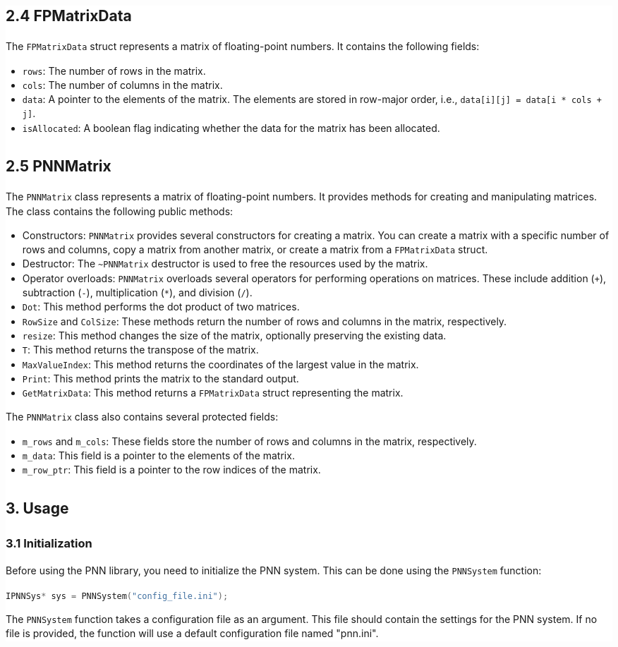 
## 2.4 FPMatrixData

The `FPMatrixData` struct represents a matrix of floating-point numbers. It contains the following fields:

- `rows`: The number of rows in the matrix.
- `cols`: The number of columns in the matrix.
- `data`: A pointer to the elements of the matrix. The elements are stored in row-major order, i.e., `data[i][j] = data[i * cols + j]`.
- `isAllocated`: A boolean flag indicating whether the data for the matrix has been allocated.

## 2.5 PNNMatrix

The `PNNMatrix` class represents a matrix of floating-point numbers. It provides methods for creating and manipulating matrices. The class contains the following public methods:

- Constructors: `PNNMatrix` provides several constructors for creating a matrix. You can create a matrix with a specific number of rows and columns, copy a matrix from another matrix, or create a matrix from a `FPMatrixData` struct.
- Destructor: The `~PNNMatrix` destructor is used to free the resources used by the matrix.
- Operator overloads: `PNNMatrix` overloads several operators for performing operations on matrices. These include addition (`+`), subtraction (`-`), multiplication (`*`), and division (`/`).
- `Dot`: This method performs the dot product of two matrices.
- `RowSize` and `ColSize`: These methods return the number of rows and columns in the matrix, respectively.
- `resize`: This method changes the size of the matrix, optionally preserving the existing data.
- `T`: This method returns the transpose of the matrix.
- `MaxValueIndex`: This method returns the coordinates of the largest value in the matrix.
- `Print`: This method prints the matrix to the standard output.
- `GetMatrixData`: This method returns a `FPMatrixData` struct representing the matrix.

The `PNNMatrix` class also contains several protected fields:

- `m_rows` and `m_cols`: These fields store the number of rows and columns in the matrix, respectively.
- `m_data`: This field is a pointer to the elements of the matrix.
- `m_row_ptr`: This field is a pointer to the row indices of the matrix.


## 3. Usage

### 3.1 Initialization

Before using the PNN library, you need to initialize the PNN system. This can be done using the `PNNSystem` function:

```cpp
IPNNSys* sys = PNNSystem("config_file.ini");
```

The `PNNSystem` function takes a configuration file as an argument. This file should contain the settings for the PNN system. If no file is provided, the function will use a default configuration file named "pnn.ini".
